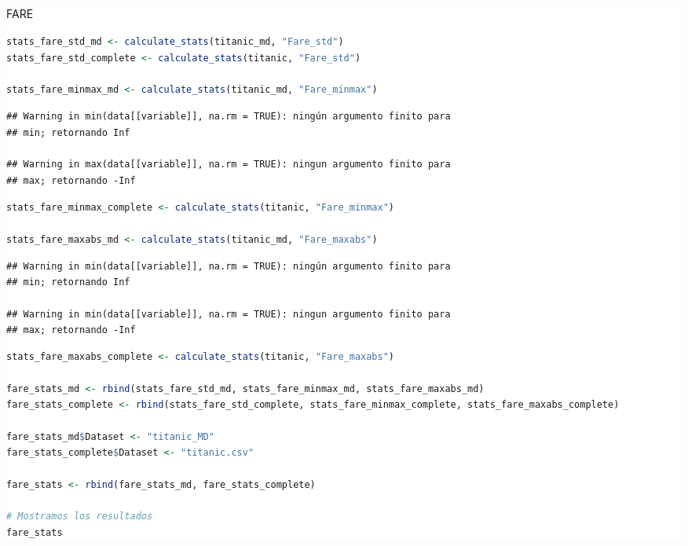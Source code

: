 FARE

``` r
stats_fare_std_md <- calculate_stats(titanic_md, "Fare_std")
stats_fare_std_complete <- calculate_stats(titanic, "Fare_std")

stats_fare_minmax_md <- calculate_stats(titanic_md, "Fare_minmax")
```

    ## Warning in min(data[[variable]], na.rm = TRUE): ningún argumento finito para
    ## min; retornando Inf

    ## Warning in max(data[[variable]], na.rm = TRUE): ningun argumento finito para
    ## max; retornando -Inf

``` r
stats_fare_minmax_complete <- calculate_stats(titanic, "Fare_minmax")

stats_fare_maxabs_md <- calculate_stats(titanic_md, "Fare_maxabs")
```

    ## Warning in min(data[[variable]], na.rm = TRUE): ningún argumento finito para
    ## min; retornando Inf

    ## Warning in min(data[[variable]], na.rm = TRUE): ningun argumento finito para
    ## max; retornando -Inf

``` r
stats_fare_maxabs_complete <- calculate_stats(titanic, "Fare_maxabs")

fare_stats_md <- rbind(stats_fare_std_md, stats_fare_minmax_md, stats_fare_maxabs_md)
fare_stats_complete <- rbind(stats_fare_std_complete, stats_fare_minmax_complete, stats_fare_maxabs_complete)

fare_stats_md$Dataset <- "titanic_MD"
fare_stats_complete$Dataset <- "titanic.csv"

fare_stats <- rbind(fare_stats_md, fare_stats_complete)

# Mostramos los resultados
fare_stats
```
